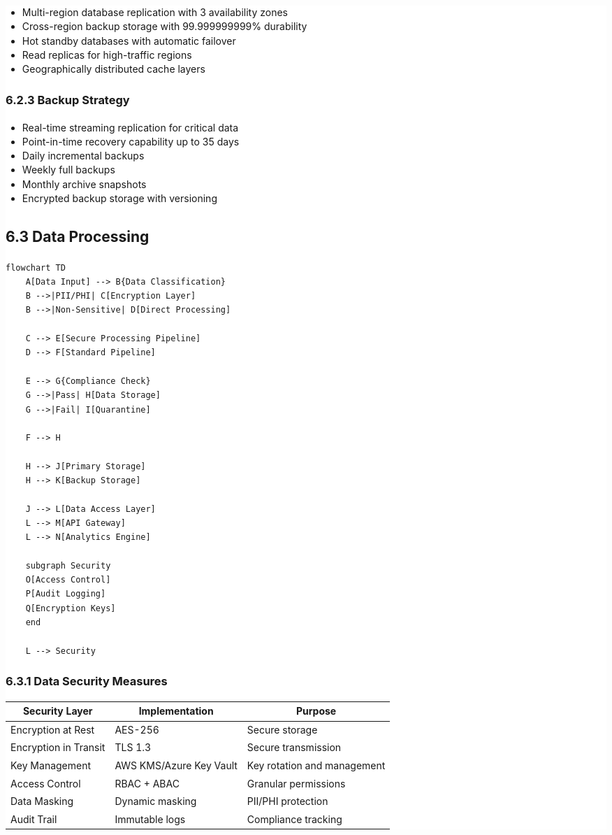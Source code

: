 - Multi-region database replication with 3 availability zones
- Cross-region backup storage with 99.999999999% durability
- Hot standby databases with automatic failover
- Read replicas for high-traffic regions
- Geographically distributed cache layers

### 6.2.3 Backup Strategy

- Real-time streaming replication for critical data
- Point-in-time recovery capability up to 35 days
- Daily incremental backups
- Weekly full backups
- Monthly archive snapshots
- Encrypted backup storage with versioning

## 6.3 Data Processing

```mermaid
flowchart TD
    A[Data Input] --> B{Data Classification}
    B -->|PII/PHI| C[Encryption Layer]
    B -->|Non-Sensitive| D[Direct Processing]
    
    C --> E[Secure Processing Pipeline]
    D --> F[Standard Pipeline]
    
    E --> G{Compliance Check}
    G -->|Pass| H[Data Storage]
    G -->|Fail| I[Quarantine]
    
    F --> H
    
    H --> J[Primary Storage]
    H --> K[Backup Storage]
    
    J --> L[Data Access Layer]
    L --> M[API Gateway]
    L --> N[Analytics Engine]
    
    subgraph Security
    O[Access Control]
    P[Audit Logging]
    Q[Encryption Keys]
    end
    
    L --> Security
```

### 6.3.1 Data Security Measures

| Security Layer | Implementation | Purpose |
| --- | --- | --- |
| Encryption at Rest | AES-256 | Secure storage |
| Encryption in Transit | TLS 1.3 | Secure transmission |
| Key Management | AWS KMS/Azure Key Vault | Key rotation and management |
| Access Control | RBAC + ABAC | Granular permissions |
| Data Masking | Dynamic masking | PII/PHI protection |
| Audit Trail | Immutable logs | Compliance tracking |
